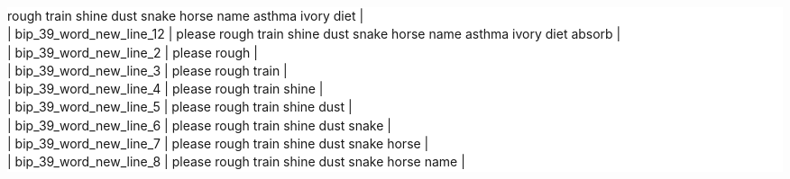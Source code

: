 rough
train
shine
dust
snake
horse
name
asthma
ivory
diet |  
| bip_39_word_new_line_12 | please
rough
train
shine
dust
snake
horse
name
asthma
ivory
diet
absorb |  
| bip_39_word_new_line_2 | please
rough |  
| bip_39_word_new_line_3 | please
rough
train |  
| bip_39_word_new_line_4 | please
rough
train
shine |  
| bip_39_word_new_line_5 | please
rough
train
shine
dust |  
| bip_39_word_new_line_6 | please
rough
train
shine
dust
snake |  
| bip_39_word_new_line_7 | please
rough
train
shine
dust
snake
horse |  
| bip_39_word_new_line_8 | please
rough
train
shine
dust
snake
horse
name |  